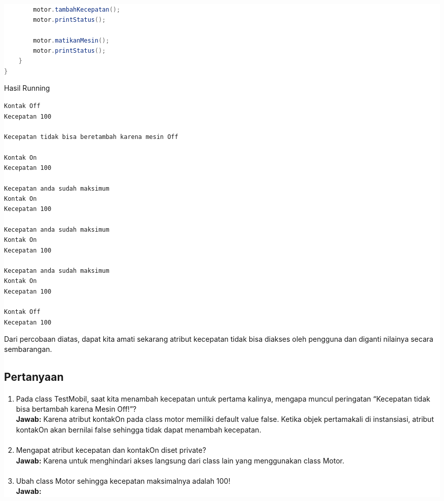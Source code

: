 ```java
        motor.tambahKecepatan();
        motor.printStatus();

        motor.matikanMesin();
        motor.printStatus();
    }
}
```

Hasil Running

```terminal
Kontak Off
Kecepatan 100

Kecepatan tidak bisa beretambah karena mesin Off

Kontak On
Kecepatan 100

Kecepatan anda sudah maksimum
Kontak On
Kecepatan 100

Kecepatan anda sudah maksimum
Kontak On
Kecepatan 100

Kecepatan anda sudah maksimum
Kontak On
Kecepatan 100

Kontak Off
Kecepatan 100

```

Dari percobaan diatas, dapat kita amati sekarang atribut kecepatan tidak bisa diakses oleh pengguna dan diganti nilainya secara sembarangan.

## Pertanyaan

1. Pada class TestMobil, saat kita menambah kecepatan untuk pertama kalinya, mengapa muncul peringatan “Kecepatan tidak bisa bertambah karena Mesin Off!”?<br>
   **Jawab:** Karena atribut kontakOn pada class motor memiliki default value false. Ketika objek
   pertamakali di instansiasi, atribut kontakOn akan bernilai false sehingga tidak dapat menambah
   kecepatan.<br><br>
2. Mengapat atribut kecepatan dan kontakOn diset private?<br>
   **Jawab:** Karena untuk menghindari akses langsung dari class lain yang menggunakan class Motor. <br><br>
3. Ubah class Motor sehingga kecepatan maksimalnya adalah 100!<br>
   **Jawab:**
